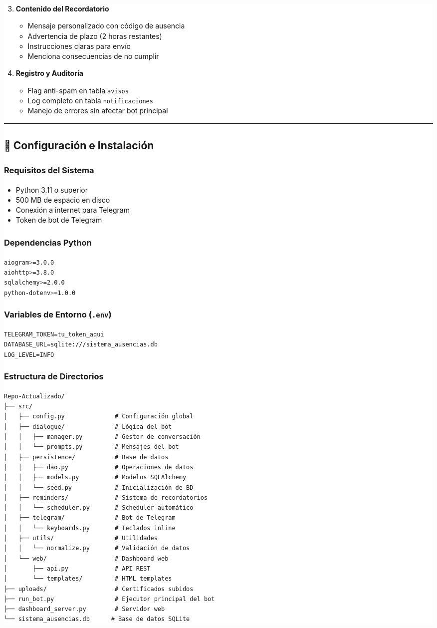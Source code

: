 3. **Contenido del Recordatorio**
   - Mensaje personalizado con código de ausencia
   - Advertencia de plazo (2 horas restantes)
   - Instrucciones claras para envío
   - Menciona consecuencias de no cumplir

4. **Registro y Auditoría**
   - Flag anti-spam en tabla `avisos`
   - Log completo en tabla `notificaciones`
   - Manejo de errores sin afectar bot principal

---

## 🔧 **Configuración e Instalación**

### **Requisitos del Sistema**

- Python 3.11 o superior
- 500 MB de espacio en disco
- Conexión a internet para Telegram
- Token de bot de Telegram

### **Dependencias Python**

```bash
aiogram>=3.0.0
aiohttp>=3.8.0
sqlalchemy>=2.0.0
python-dotenv>=1.0.0
```

### **Variables de Entorno** (`.env`)

```env
TELEGRAM_TOKEN=tu_token_aqui
DATABASE_URL=sqlite:///sistema_ausencias.db
LOG_LEVEL=INFO
```

### **Estructura de Directorios**

```
Repo-Actualizado/
├── src/
│   ├── config.py              # Configuración global
│   ├── dialogue/              # Lógica del bot
│   │   ├── manager.py         # Gestor de conversación
│   │   └── prompts.py         # Mensajes del bot
│   ├── persistence/           # Base de datos
│   │   ├── dao.py             # Operaciones de datos
│   │   ├── models.py          # Modelos SQLAlchemy
│   │   └── seed.py            # Inicialización de BD
│   ├── reminders/             # Sistema de recordatorios
│   │   └── scheduler.py       # Scheduler automático
│   ├── telegram/              # Bot de Telegram
│   │   └── keyboards.py       # Teclados inline
│   ├── utils/                 # Utilidades
│   │   └── normalize.py       # Validación de datos
│   └── web/                   # Dashboard web
│       ├── api.py             # API REST
│       └── templates/         # HTML templates
├── uploads/                   # Certificados subidos
├── run_bot.py                 # Ejecutor principal del bot
├── dashboard_server.py        # Servidor web
└── sistema_ausencias.db      # Base de datos SQLite
```